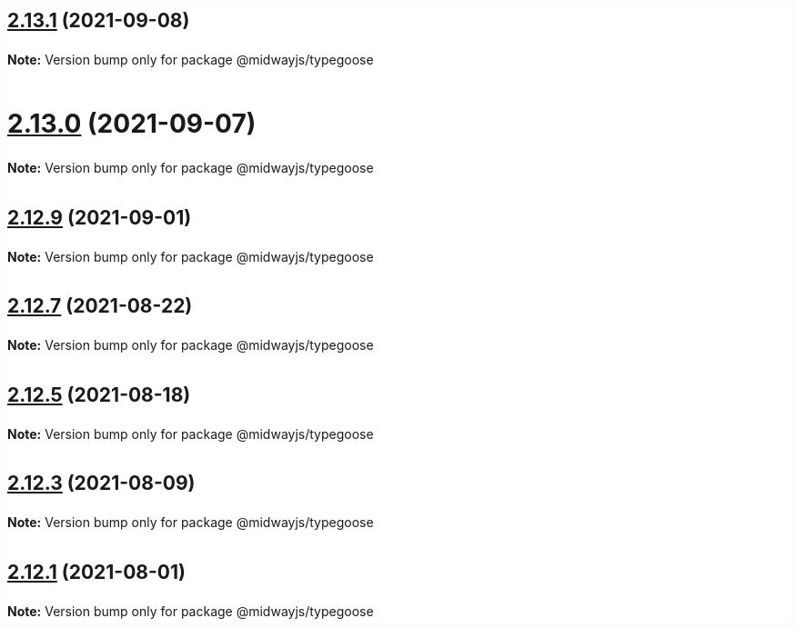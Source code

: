 

## [2.13.1](https://github.com/midwayjs/midway/compare/v2.13.0...v2.13.1) (2021-09-08)

**Note:** Version bump only for package @midwayjs/typegoose





# [2.13.0](https://github.com/midwayjs/midway/compare/v2.12.9...v2.13.0) (2021-09-07)

**Note:** Version bump only for package @midwayjs/typegoose





## [2.12.9](https://github.com/midwayjs/midway/compare/v2.12.8...v2.12.9) (2021-09-01)

**Note:** Version bump only for package @midwayjs/typegoose





## [2.12.7](https://github.com/midwayjs/midway/compare/v2.12.6...v2.12.7) (2021-08-22)

**Note:** Version bump only for package @midwayjs/typegoose





## [2.12.5](https://github.com/midwayjs/midway/compare/v2.12.4...v2.12.5) (2021-08-18)

**Note:** Version bump only for package @midwayjs/typegoose





## [2.12.3](https://github.com/midwayjs/midway/compare/v2.12.2...v2.12.3) (2021-08-09)

**Note:** Version bump only for package @midwayjs/typegoose





## [2.12.1](https://github.com/midwayjs/midway/compare/v2.12.0...v2.12.1) (2021-08-01)

**Note:** Version bump only for package @midwayjs/typegoose
